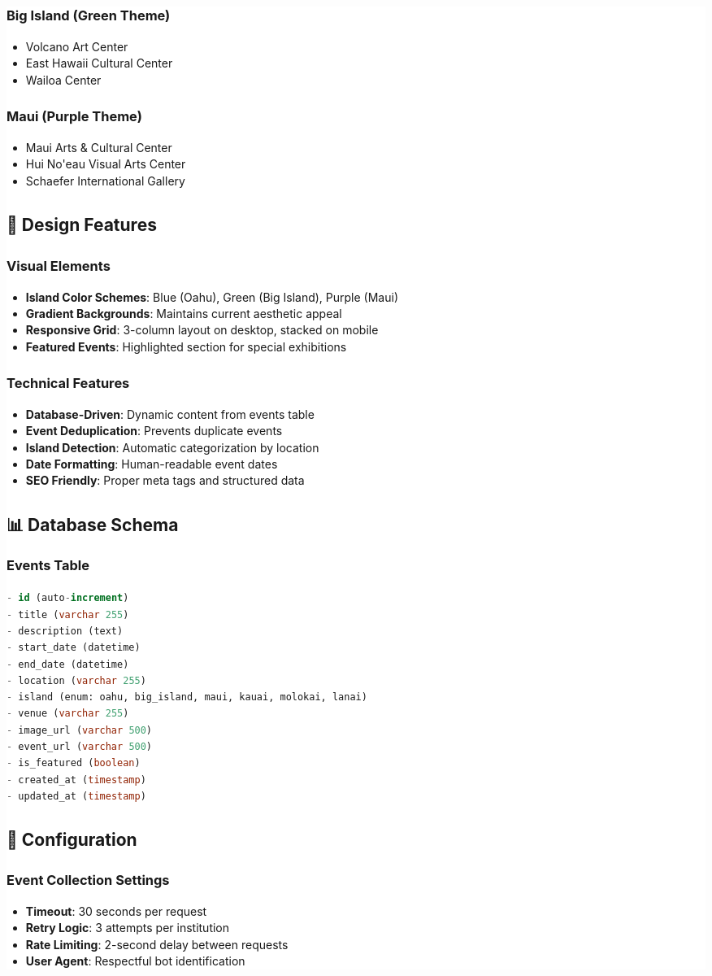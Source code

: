 ### Big Island (Green Theme)
- Volcano Art Center
- East Hawaii Cultural Center
- Wailoa Center

### Maui (Purple Theme)
- Maui Arts & Cultural Center
- Hui No'eau Visual Arts Center
- Schaefer International Gallery

## 🎨 Design Features

### Visual Elements
- **Island Color Schemes**: Blue (Oahu), Green (Big Island), Purple (Maui)
- **Gradient Backgrounds**: Maintains current aesthetic appeal
- **Responsive Grid**: 3-column layout on desktop, stacked on mobile
- **Featured Events**: Highlighted section for special exhibitions

### Technical Features
- **Database-Driven**: Dynamic content from events table
- **Event Deduplication**: Prevents duplicate events
- **Island Detection**: Automatic categorization by location
- **Date Formatting**: Human-readable event dates
- **SEO Friendly**: Proper meta tags and structured data

## 📊 Database Schema

### Events Table
```sql
- id (auto-increment)
- title (varchar 255)
- description (text)
- start_date (datetime)
- end_date (datetime)
- location (varchar 255)
- island (enum: oahu, big_island, maui, kauai, molokai, lanai)
- venue (varchar 255)
- image_url (varchar 500)
- event_url (varchar 500)
- is_featured (boolean)
- created_at (timestamp)
- updated_at (timestamp)
```

## 🔧 Configuration

### Event Collection Settings
- **Timeout**: 30 seconds per request
- **Retry Logic**: 3 attempts per institution
- **Rate Limiting**: 2-second delay between requests
- **User Agent**: Respectful bot identification
